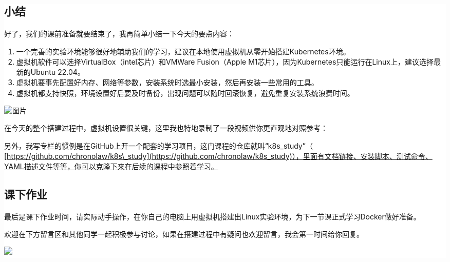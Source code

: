 ## 小结

好了，我们的课前准备就要结束了，我再简单小结一下今天的要点内容：

1. 一个完善的实验环境能够很好地辅助我们的学习，建议在本地使用虚拟机从零开始搭建Kubernetes环境。
2. 虚拟机软件可以选择VirtualBox（intel芯片）和VMWare Fusion（Apple M1芯片），因为Kubernetes只能运行在Linux上，建议选择最新的Ubuntu 22.04。
3. 虚拟机要事先配置好内存、网络等参数，安装系统时选最小安装，然后再安装一些常用的工具。
4. 虚拟机都支持快照，环境设置好后要及时备份，出现问题可以随时回滚恢复，避免重复安装系统浪费时间。

![图片](images/528614/31aa9e27b25ef630f987ae17de070cec.jpg)

在今天的整个搭建过程中，虚拟机设置很关键，这里我也特地录制了一段视频供你更直观地对照参考：

另外，我写专栏的惯例是在GitHub上开一个配套的学习项目，这门课程的仓库就叫“k8s\_study”（ [https://github.com/chronolaw/k8s\_study](https://github.com/chronolaw/k8s_study)），里面有文档链接、安装脚本、测试命令、YAML描述文件等等，你可以克隆下来在后续的课程中参照着学习。

## 课下作业

最后是课下作业时间，请实际动手操作，在你自己的电脑上用虚拟机搭建出Linux实验环境，为下一节课正式学习Docker做好准备。

欢迎在下方留言区和其他同学一起积极参与讨论，如果在搭建过程中有疑问也欢迎留言，我会第一时间给你回复。

![](images/528614/ff98f197c17dfayydd264bf8c6dc46bd.jpg)